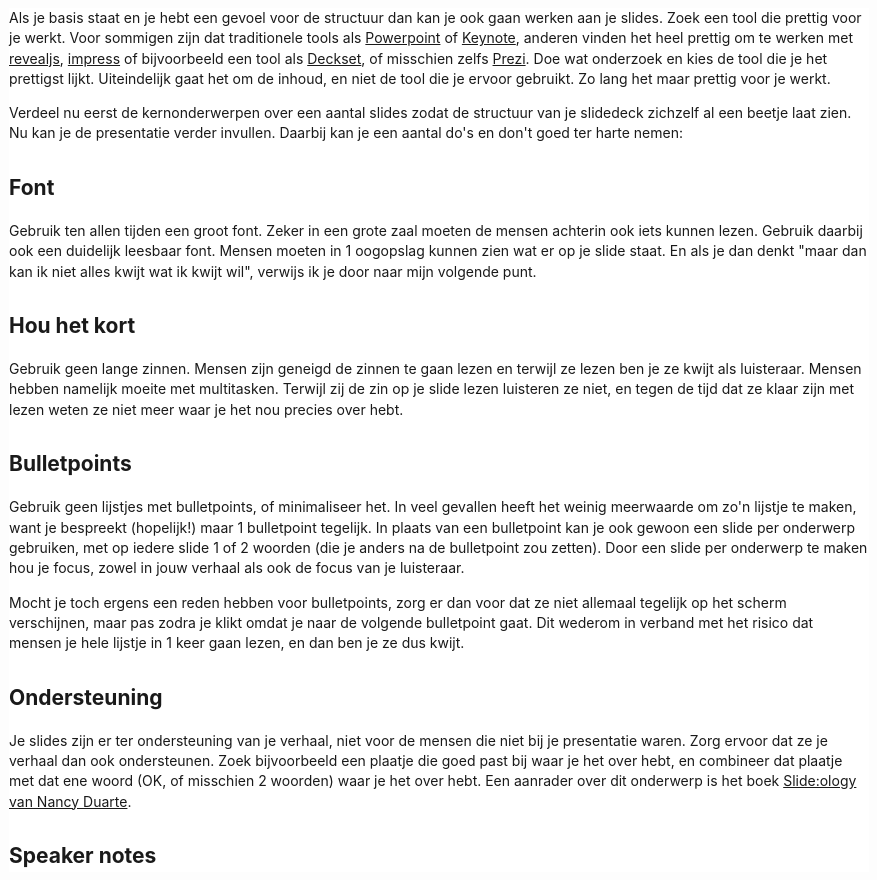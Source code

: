Als je basis staat en je hebt een gevoel voor de structuur dan kan je ook gaan werken aan je slides. Zoek een tool die prettig voor je werkt. Voor sommigen zijn dat traditionele tools als [Powerpoint](https://www.microsoft.com/en-us/microsoft-365/powerpoint) of [Keynote](https://www.apple.com/keynote/), anderen vinden het heel prettig om te werken met [revealjs](https://revealjs.com), [impress](https://impress.js.org/#/bored) of bijvoorbeeld een tool als [Deckset](https://www.deckset.com), of misschien zelfs [Prezi](https://prezi.com). Doe wat onderzoek en kies de tool die je het prettigst lijkt. Uiteindelijk gaat het om de inhoud, en niet de tool die je ervoor gebruikt. Zo lang het maar prettig voor je werkt.

Verdeel nu eerst de kernonderwerpen over een aantal slides zodat de structuur van je slidedeck zichzelf al een beetje laat zien. Nu kan je de presentatie verder invullen. Daarbij kan je een aantal do's en don't goed ter harte nemen:

## Font

Gebruik ten allen tijden een groot font. Zeker in een grote zaal moeten de mensen achterin ook iets kunnen lezen. Gebruik daarbij ook een duidelijk leesbaar font. Mensen moeten in 1 oogopslag kunnen zien wat er op je slide staat. En als je dan denkt "maar dan kan ik niet alles kwijt wat ik kwijt wil", verwijs ik je door naar mijn volgende punt.

## Hou het kort

Gebruik geen lange zinnen. Mensen zijn geneigd de zinnen te gaan lezen en terwijl ze lezen ben je ze kwijt als luisteraar. Mensen hebben namelijk moeite met multitasken. Terwijl zij de zin op je slide lezen luisteren ze niet, en tegen de tijd dat ze klaar zijn met lezen weten ze niet meer waar je het nou precies over hebt.

## Bulletpoints

Gebruik geen lijstjes met bulletpoints, of minimaliseer het. In veel gevallen heeft het weinig meerwaarde om zo'n lijstje te maken, want je bespreekt (hopelijk!) maar 1 bulletpoint tegelijk. In plaats van een bulletpoint kan je ook gewoon een slide per onderwerp gebruiken, met op iedere slide 1 of 2 woorden (die je anders na de bulletpoint zou zetten). Door een slide per onderwerp te maken hou je focus, zowel in jouw verhaal als ook de focus van je luisteraar.

Mocht je toch ergens een reden hebben voor bulletpoints, zorg er dan voor dat ze niet allemaal tegelijk op het scherm verschijnen, maar pas zodra je klikt omdat je naar de volgende bulletpoint gaat. Dit wederom in verband met het risico dat mensen je hele lijstje in 1 keer gaan lezen, en dan ben je ze dus kwijt.

## Ondersteuning

Je slides zijn er ter ondersteuning van je verhaal, niet voor de mensen die niet bij je presentatie waren. Zorg ervoor dat ze je verhaal dan ook ondersteunen. Zoek bijvoorbeeld een plaatje die goed past bij waar je het over hebt, en combineer dat plaatje met dat ene woord (OK, of misschien 2 woorden) waar je het over hebt. Een aanrader over dit onderwerp is het boek [Slide:ology van Nancy Duarte](https://www.bol.com/nl/nl/p/slide-ology-art-science-of-presentatio/1001004006235650/?bltgh=mH34KHD3TfVLM-DsSU9A3w.2_6.10.ProductTitle).

## Speaker notes
